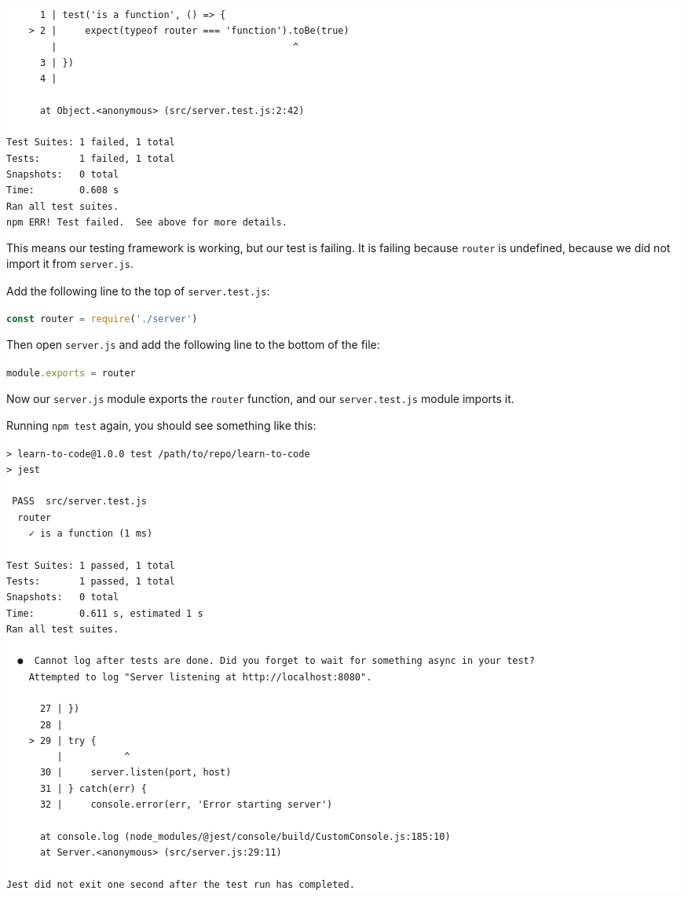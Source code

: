 ```shell
      1 | test('is a function', () => {
    > 2 |     expect(typeof router === 'function').toBe(true)
        |                                          ^
      3 | })
      4 |

      at Object.<anonymous> (src/server.test.js:2:42)

Test Suites: 1 failed, 1 total
Tests:       1 failed, 1 total
Snapshots:   0 total
Time:        0.608 s
Ran all test suites.
npm ERR! Test failed.  See above for more details.
```

This means our testing framework is working, but our test is failing. It is failing because `router` is undefined,
because we did not import it from `server.js`.

Add the following line to the top of `server.test.js`:

```javascript
const router = require('./server')
```

Then open `server.js` and add the following line to the bottom of the file:

```javascript
module.exports = router
```

Now our `server.js` module exports the `router` function, and our `server.test.js` module imports it.

Running `npm test` again, you should see something like this:

```shell
> learn-to-code@1.0.0 test /path/to/repo/learn-to-code
> jest

 PASS  src/server.test.js
  router
    ✓ is a function (1 ms)

Test Suites: 1 passed, 1 total
Tests:       1 passed, 1 total
Snapshots:   0 total
Time:        0.611 s, estimated 1 s
Ran all test suites.

  ●  Cannot log after tests are done. Did you forget to wait for something async in your test?
    Attempted to log "Server listening at http://localhost:8080".

      27 | })
      28 |
    > 29 | try {
         |           ^
      30 |     server.listen(port, host)
      31 | } catch(err) {
      32 |     console.error(err, 'Error starting server')

      at console.log (node_modules/@jest/console/build/CustomConsole.js:185:10)
      at Server.<anonymous> (src/server.js:29:11)

Jest did not exit one second after the test run has completed.

```